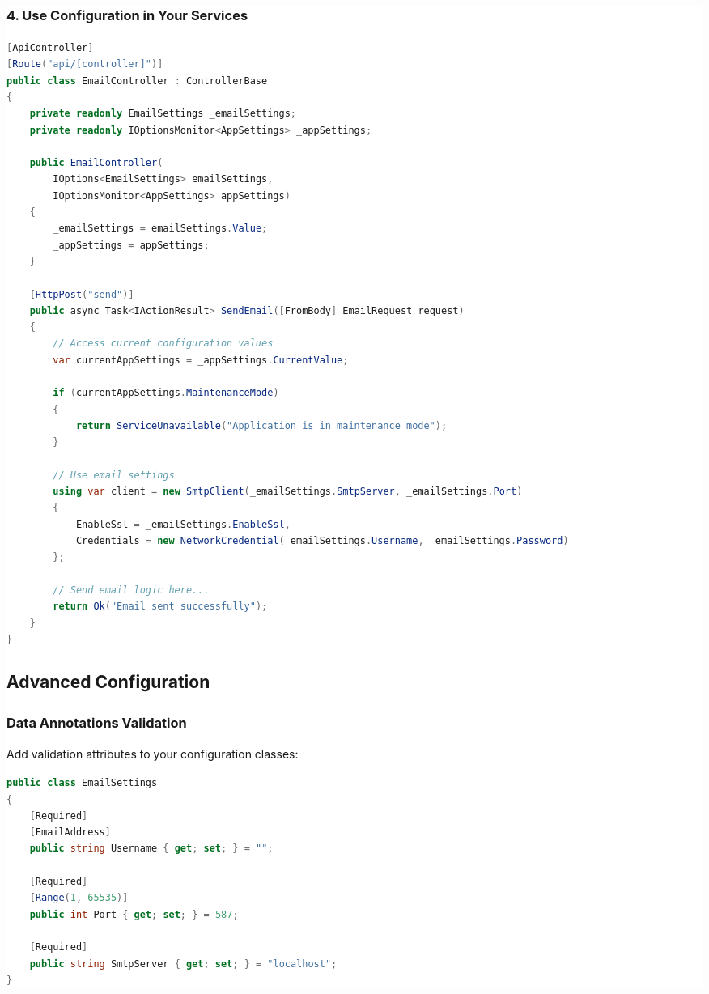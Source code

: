 ### 4. Use Configuration in Your Services

```csharp
[ApiController]
[Route("api/[controller]")]
public class EmailController : ControllerBase
{
    private readonly EmailSettings _emailSettings;
    private readonly IOptionsMonitor<AppSettings> _appSettings;

    public EmailController(
        IOptions<EmailSettings> emailSettings,
        IOptionsMonitor<AppSettings> appSettings)
    {
        _emailSettings = emailSettings.Value;
        _appSettings = appSettings;
    }

    [HttpPost("send")]
    public async Task<IActionResult> SendEmail([FromBody] EmailRequest request)
    {
        // Access current configuration values
        var currentAppSettings = _appSettings.CurrentValue;
        
        if (currentAppSettings.MaintenanceMode)
        {
            return ServiceUnavailable("Application is in maintenance mode");
        }

        // Use email settings
        using var client = new SmtpClient(_emailSettings.SmtpServer, _emailSettings.Port)
        {
            EnableSsl = _emailSettings.EnableSsl,
            Credentials = new NetworkCredential(_emailSettings.Username, _emailSettings.Password)
        };

        // Send email logic here...
        return Ok("Email sent successfully");
    }
}
```

## Advanced Configuration

### Data Annotations Validation

Add validation attributes to your configuration classes:

```csharp
public class EmailSettings
{
    [Required]
    [EmailAddress]
    public string Username { get; set; } = "";

    [Required]
    [Range(1, 65535)]
    public int Port { get; set; } = 587;

    [Required]
    public string SmtpServer { get; set; } = "localhost";
}
```
